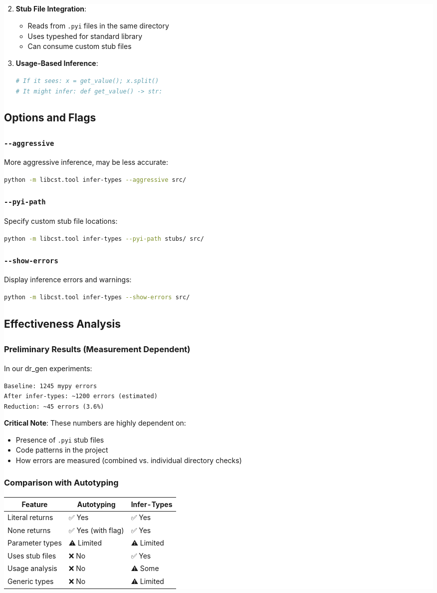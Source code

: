 2. **Stub File Integration**:
   - Reads from `.pyi` files in the same directory
   - Uses typeshed for standard library
   - Can consume custom stub files

3. **Usage-Based Inference**:
   ```python
   # If it sees: x = get_value(); x.split()
   # It might infer: def get_value() -> str:
   ```

## Options and Flags

### `--aggressive`
More aggressive inference, may be less accurate:
```bash
python -m libcst.tool infer-types --aggressive src/
```

### `--pyi-path`
Specify custom stub file locations:
```bash
python -m libcst.tool infer-types --pyi-path stubs/ src/
```

### `--show-errors`
Display inference errors and warnings:
```bash
python -m libcst.tool infer-types --show-errors src/
```

## Effectiveness Analysis

### Preliminary Results (Measurement Dependent)

In our dr_gen experiments:
```
Baseline: 1245 mypy errors
After infer-types: ~1200 errors (estimated)
Reduction: ~45 errors (3.6%)
```

**Critical Note**: These numbers are highly dependent on:
- Presence of `.pyi` stub files
- Code patterns in the project
- How errors are measured (combined vs. individual directory checks)

### Comparison with Autotyping

| Feature | Autotyping | Infer-Types |
|---------|------------|-------------|
| Literal returns | ✅ Yes | ✅ Yes |
| None returns | ✅ Yes (with flag) | ✅ Yes |
| Parameter types | ⚠️ Limited | ⚠️ Limited |
| Uses stub files | ❌ No | ✅ Yes |
| Usage analysis | ❌ No | ⚠️ Some |
| Generic types | ❌ No | ⚠️ Limited |
